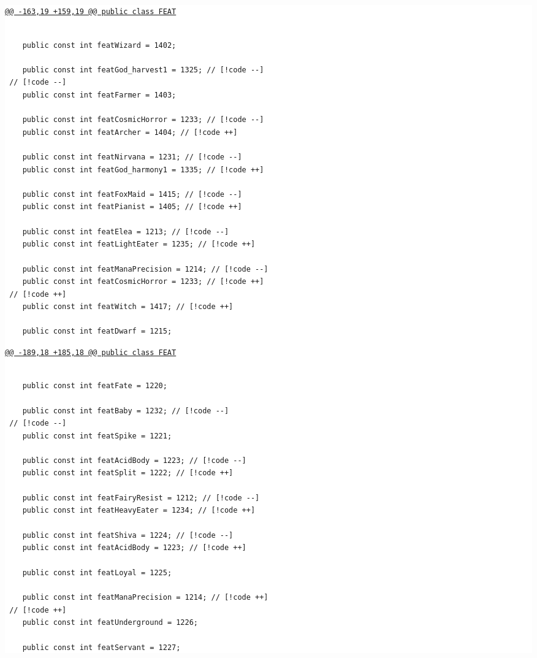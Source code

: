 [`@@ -163,19 +159,19 @@ public class FEAT`](https://github.com/Elin-Modding-Resources/Elin-Decompiled/blob/e6cc60ae58831ca34879be3aa8e8446abb51593e/Elin/FEAT.cs#L163-L181)
```cs:line-numbers=163

	public const int featWizard = 1402;

	public const int featGod_harvest1 = 1325; // [!code --]
 // [!code --]
	public const int featFarmer = 1403;

	public const int featCosmicHorror = 1233; // [!code --]
	public const int featArcher = 1404; // [!code ++]

	public const int featNirvana = 1231; // [!code --]
	public const int featGod_harmony1 = 1335; // [!code ++]

	public const int featFoxMaid = 1415; // [!code --]
	public const int featPianist = 1405; // [!code ++]

	public const int featElea = 1213; // [!code --]
	public const int featLightEater = 1235; // [!code ++]

	public const int featManaPrecision = 1214; // [!code --]
	public const int featCosmicHorror = 1233; // [!code ++]
 // [!code ++]
	public const int featWitch = 1417; // [!code ++]

	public const int featDwarf = 1215;

```

[`@@ -189,18 +185,18 @@ public class FEAT`](https://github.com/Elin-Modding-Resources/Elin-Decompiled/blob/e6cc60ae58831ca34879be3aa8e8446abb51593e/Elin/FEAT.cs#L189-L206)
```cs:line-numbers=189

	public const int featFate = 1220;

	public const int featBaby = 1232; // [!code --]
 // [!code --]
	public const int featSpike = 1221;

	public const int featAcidBody = 1223; // [!code --]
	public const int featSplit = 1222; // [!code ++]

	public const int featFairyResist = 1212; // [!code --]
	public const int featHeavyEater = 1234; // [!code ++]

	public const int featShiva = 1224; // [!code --]
	public const int featAcidBody = 1223; // [!code ++]

	public const int featLoyal = 1225;

	public const int featManaPrecision = 1214; // [!code ++]
 // [!code ++]
	public const int featUnderground = 1226;

	public const int featServant = 1227;
```
